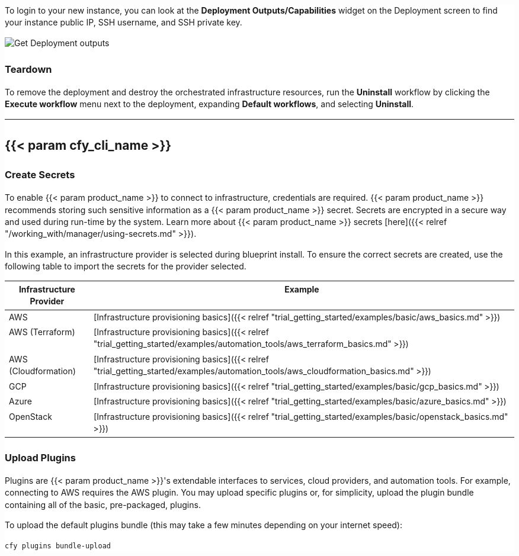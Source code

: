 To login to your new instance, you can look at the **Deployment Outputs/Capabilities** widget on the Deployment screen to find your instance public IP, SSH username, and SSH private key.

![Get Deployment outputs]( /images/trial_getting_started/aws_basic/Screenshot263.png )

### Teardown

To remove the deployment and destroy the orchestrated infrastructure resources, run the **Uninstall** workflow by clicking the **Execute workflow** menu next to the deployment, expanding **Default workflows**, and selecting **Uninstall**.


____


## {{< param cfy_cli_name >}}

### Create Secrets

To enable {{< param product_name >}} to connect to infrastructure, credentials are required.
{{< param product_name >}} recommends storing such sensitive information as a {{< param product_name >}} secret.
Secrets are encrypted in a secure way and used during run-time by the system.
Learn more about {{< param product_name >}} secrets [here]({{< relref "/working_with/manager/using-secrets.md" >}}).

In this example, an infrastructure provider is selected during blueprint install. To ensure the correct secrets are created, use the following table to import the secrets for the provider selected.

<div class="infra_table"></div>

| Infrastructure Provider | Example |
| --- | --- |
| AWS | [Infrastructure provisioning basics]({{< relref "trial_getting_started/examples/basic/aws_basics.md" >}}) |
| AWS (Terraform) | [Infrastructure provisioning basics]({{< relref "trial_getting_started/examples/automation_tools/aws_terraform_basics.md" >}}) |
| AWS (Cloudformation) | [Infrastructure provisioning basics]({{< relref "trial_getting_started/examples/automation_tools/aws_cloudformation_basics.md" >}}) |
| GCP | [Infrastructure provisioning basics]({{< relref "trial_getting_started/examples/basic/gcp_basics.md" >}}) |
| Azure | [Infrastructure provisioning basics]({{< relref "trial_getting_started/examples/basic/azure_basics.md" >}}) |
| OpenStack | [Infrastructure provisioning basics]({{< relref "trial_getting_started/examples/basic/openstack_basics.md" >}}) |


### Upload Plugins

Plugins are {{< param product_name >}}'s extendable interfaces to services, cloud providers, and automation tools.
For example, connecting to AWS requires the AWS plugin. You may upload specific plugins or, for simplicity, upload the plugin bundle containing all of the basic, pre-packaged, plugins.

To upload the default plugins bundle (this may take a few minutes depending on your internet speed):
```bash
cfy plugins bundle-upload
```
